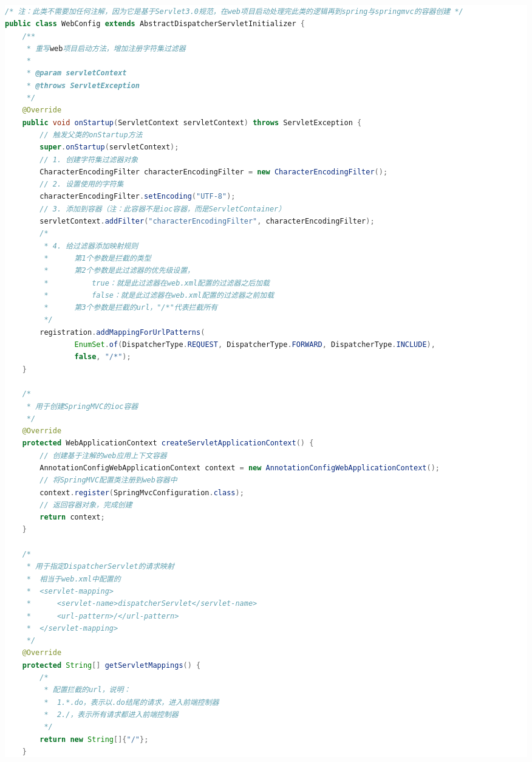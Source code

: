 ```java
/* 注：此类不需要加任何注解，因为它是基于Servlet3.0规范，在web项目启动处理完此类的逻辑再到spring与springmvc的容器创建 */
public class WebConfig extends AbstractDispatcherServletInitializer {
    /**
     * 重写web项目启动方法，增加注册字符集过滤器
     *
     * @param servletContext
     * @throws ServletException
     */
    @Override
    public void onStartup(ServletContext servletContext) throws ServletException {
        // 触发父类的onStartup方法
        super.onStartup(servletContext);
        // 1. 创建字符集过滤器对象
        CharacterEncodingFilter characterEncodingFilter = new CharacterEncodingFilter();
        // 2. 设置使用的字符集
        characterEncodingFilter.setEncoding("UTF-8");
        // 3. 添加到容器（注：此容器不是ioc容器，而是ServletContainer）
        servletContext.addFilter("characterEncodingFilter", characterEncodingFilter);
        /*
         * 4. 给过滤器添加映射规则
         *      第1个参数是拦截的类型
         *      第2个参数是此过滤器的优先级设置，
         *          true：就是此过滤器在web.xml配置的过滤器之后加载
         *          false：就是此过滤器在web.xml配置的过滤器之前加载
         *      第3个参数是拦截的url，"/*"代表拦截所有
         */
        registration.addMappingForUrlPatterns(
                EnumSet.of(DispatcherType.REQUEST, DispatcherType.FORWARD, DispatcherType.INCLUDE),
                false, "/*");
    }

    /*
     * 用于创建SpringMVC的ioc容器
     */
    @Override
    protected WebApplicationContext createServletApplicationContext() {
        // 创建基于注解的web应用上下文容器
        AnnotationConfigWebApplicationContext context = new AnnotationConfigWebApplicationContext();
        // 将SpringMVC配置类注册到web容器中
        context.register(SpringMvcConfiguration.class);
        // 返回容器对象，完成创建
        return context;
    }

    /*
     * 用于指定DispatcherServlet的请求映射
     *  相当于web.xml中配置的
     *  <servlet-mapping>
     *      <servlet-name>dispatcherServlet</servlet-name>
     *      <url-pattern>/</url-pattern>
     *  </servlet-mapping>
     */
    @Override
    protected String[] getServletMappings() {
        /*
         * 配置拦截的url，说明：
         *  1.*.do，表示以.do结尾的请求，进入前端控制器
         *  2./，表示所有请求都进入前端控制器
         */
        return new String[]{"/"};
    }

```